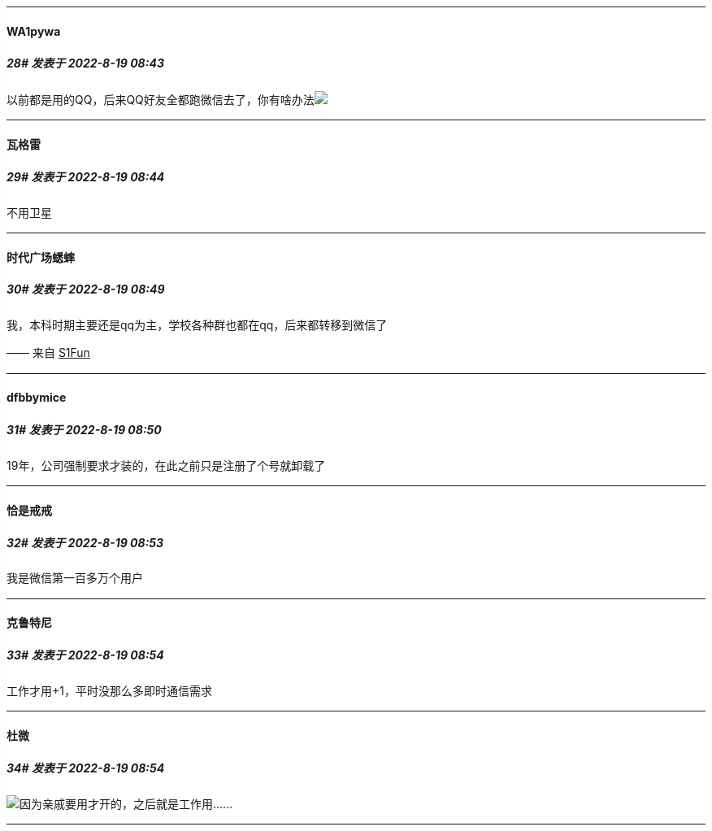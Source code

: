 *****

####  WA1pywa  
##### 28#       发表于 2022-8-19 08:43

以前都是用的QQ，后来QQ好友全都跑微信去了，你有啥办法<img src="https://static.saraba1st.com/image/smiley/face2017/067.png" referrerpolicy="no-referrer">

*****

####  瓦格雷  
##### 29#       发表于 2022-8-19 08:44

不用卫星

*****

####  时代广场蟋蟀  
##### 30#       发表于 2022-8-19 08:49

我，本科时期主要还是qq为主，学校各种群也都在qq，后来都转移到微信了

—— 来自 [S1Fun](https://s1fun.koalcat.com)



*****

####  dfbbymice  
##### 31#       发表于 2022-8-19 08:50

19年，公司强制要求才装的，在此之前只是注册了个号就卸载了

*****

####  恰是戒戒  
##### 32#       发表于 2022-8-19 08:53

我是微信第一百多万个用户

*****

####  克鲁特尼  
##### 33#       发表于 2022-8-19 08:54

工作才用+1，平时没那么多即时通信需求

*****

####  杜微  
##### 34#       发表于 2022-8-19 08:54

<img src="https://static.saraba1st.com/image/smiley/face2017/001.png" referrerpolicy="no-referrer">因为亲戚要用才开的，之后就是工作用……

*****
